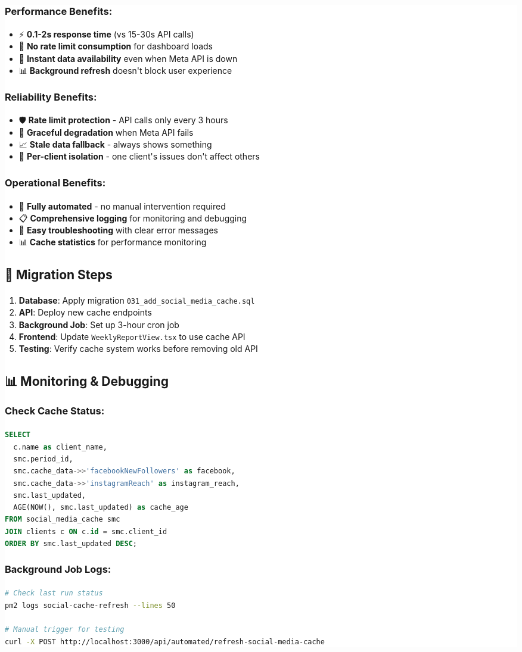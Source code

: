### **Performance Benefits**:
- ⚡ **0.1-2s response time** (vs 15-30s API calls)
- 🚀 **No rate limit consumption** for dashboard loads
- 💾 **Instant data availability** even when Meta API is down
- 📊 **Background refresh** doesn't block user experience

### **Reliability Benefits**:
- 🛡️ **Rate limit protection** - API calls only every 3 hours
- 🔄 **Graceful degradation** when Meta API fails
- 📈 **Stale data fallback** - always shows something
- 🎯 **Per-client isolation** - one client's issues don't affect others

### **Operational Benefits**:
- 🤖 **Fully automated** - no manual intervention required
- 📋 **Comprehensive logging** for monitoring and debugging
- 🔧 **Easy troubleshooting** with clear error messages
- 📊 **Cache statistics** for performance monitoring

## 🔄 **Migration Steps**

1. **Database**: Apply migration `031_add_social_media_cache.sql`
2. **API**: Deploy new cache endpoints
3. **Background Job**: Set up 3-hour cron job
4. **Frontend**: Update `WeeklyReportView.tsx` to use cache API
5. **Testing**: Verify cache system works before removing old API

## 📊 **Monitoring & Debugging**

### **Check Cache Status**:
```sql
SELECT 
  c.name as client_name,
  smc.period_id,
  smc.cache_data->>'facebookNewFollowers' as facebook,
  smc.cache_data->>'instagramReach' as instagram_reach,
  smc.last_updated,
  AGE(NOW(), smc.last_updated) as cache_age
FROM social_media_cache smc
JOIN clients c ON c.id = smc.client_id
ORDER BY smc.last_updated DESC;
```

### **Background Job Logs**:
```bash
# Check last run status
pm2 logs social-cache-refresh --lines 50

# Manual trigger for testing
curl -X POST http://localhost:3000/api/automated/refresh-social-media-cache
```
